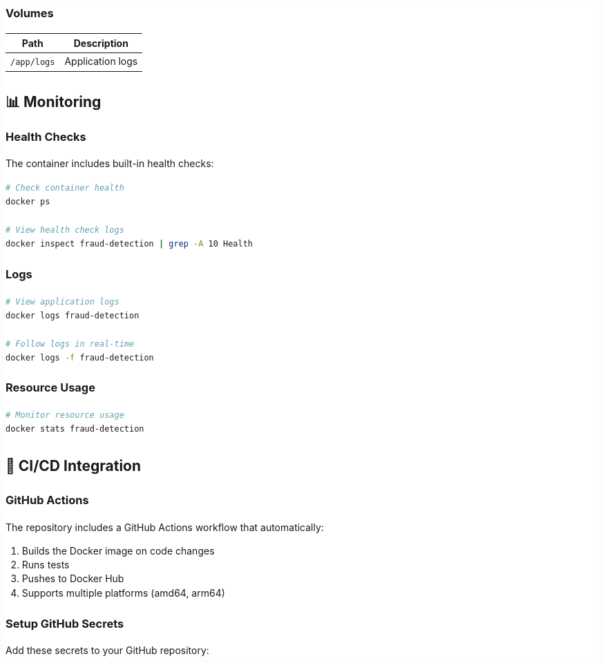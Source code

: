 ### Volumes

| Path | Description |
|------|-------------|
| `/app/logs` | Application logs |

## 📊 Monitoring

### Health Checks

The container includes built-in health checks:

```bash
# Check container health
docker ps

# View health check logs
docker inspect fraud-detection | grep -A 10 Health
```

### Logs

```bash
# View application logs
docker logs fraud-detection

# Follow logs in real-time
docker logs -f fraud-detection
```

### Resource Usage

```bash
# Monitor resource usage
docker stats fraud-detection
```

## 🔄 CI/CD Integration

### GitHub Actions

The repository includes a GitHub Actions workflow that automatically:

1. Builds the Docker image on code changes
2. Runs tests
3. Pushes to Docker Hub
4. Supports multiple platforms (amd64, arm64)

### Setup GitHub Secrets

Add these secrets to your GitHub repository:
